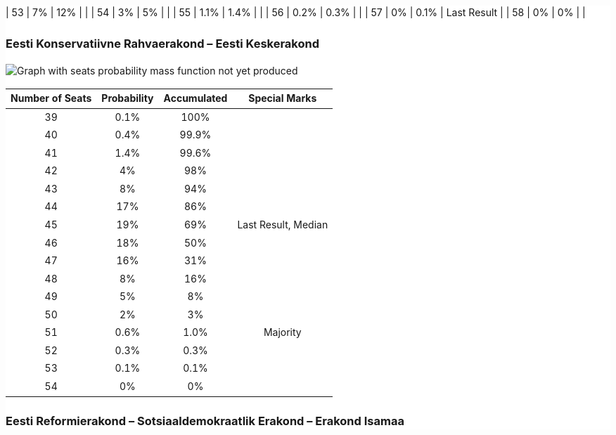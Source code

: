| 53 | 7% | 12% |  |
| 54 | 3% | 5% |  |
| 55 | 1.1% | 1.4% |  |
| 56 | 0.2% | 0.3% |  |
| 57 | 0% | 0.1% | Last Result |
| 58 | 0% | 0% |  |

### Eesti Konservatiivne Rahvaerakond – Eesti Keskerakond

![Graph with seats probability mass function not yet produced](2021-08-02-Norstat-coalitions-seats-pmf-ekre–kesk.png "Seats Probability Mass Function")

| Number of Seats | Probability | Accumulated | Special Marks |
|:---------------:|:-----------:|:-----------:|:-------------:|
| 39 | 0.1% | 100% |  |
| 40 | 0.4% | 99.9% |  |
| 41 | 1.4% | 99.6% |  |
| 42 | 4% | 98% |  |
| 43 | 8% | 94% |  |
| 44 | 17% | 86% |  |
| 45 | 19% | 69% | Last Result, Median |
| 46 | 18% | 50% |  |
| 47 | 16% | 31% |  |
| 48 | 8% | 16% |  |
| 49 | 5% | 8% |  |
| 50 | 2% | 3% |  |
| 51 | 0.6% | 1.0% | Majority |
| 52 | 0.3% | 0.3% |  |
| 53 | 0.1% | 0.1% |  |
| 54 | 0% | 0% |  |

### Eesti Reformierakond – Sotsiaaldemokraatlik Erakond – Erakond Isamaa
